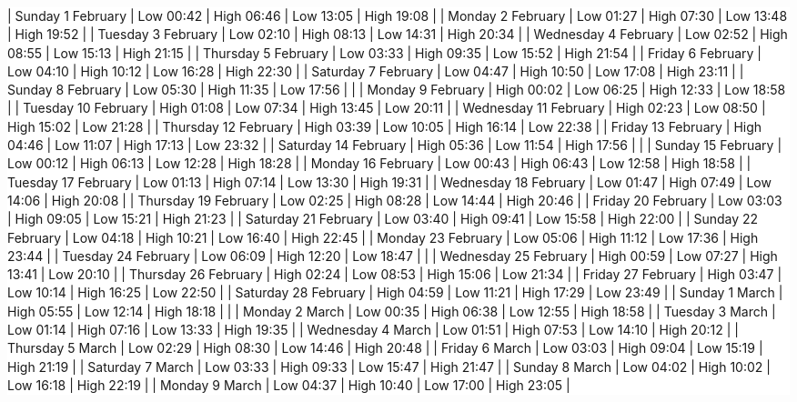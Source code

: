 | Sunday 1 February | Low 00:42 | High 06:46 | Low 13:05 | High 19:08 | 
| Monday 2 February | Low 01:27 | High 07:30 | Low 13:48 | High 19:52 | 
| Tuesday 3 February | Low 02:10 | High 08:13 | Low 14:31 | High 20:34 | 
| Wednesday 4 February | Low 02:52 | High 08:55 | Low 15:13 | High 21:15 | 
| Thursday 5 February | Low 03:33 | High 09:35 | Low 15:52 | High 21:54 | 
| Friday 6 February | Low 04:10 | High 10:12 | Low 16:28 | High 22:30 | 
| Saturday 7 February | Low 04:47 | High 10:50 | Low 17:08 | High 23:11 | 
| Sunday 8 February | Low 05:30 | High 11:35 | Low 17:56 |  | 
| Monday 9 February | High 00:02 | Low 06:25 | High 12:33 | Low 18:58 | 
| Tuesday 10 February | High 01:08 | Low 07:34 | High 13:45 | Low 20:11 | 
| Wednesday 11 February | High 02:23 | Low 08:50 | High 15:02 | Low 21:28 | 
| Thursday 12 February | High 03:39 | Low 10:05 | High 16:14 | Low 22:38 | 
| Friday 13 February | High 04:46 | Low 11:07 | High 17:13 | Low 23:32 | 
| Saturday 14 February | High 05:36 | Low 11:54 | High 17:56 |  | 
| Sunday 15 February | Low 00:12 | High 06:13 | Low 12:28 | High 18:28 | 
| Monday 16 February | Low 00:43 | High 06:43 | Low 12:58 | High 18:58 | 
| Tuesday 17 February | Low 01:13 | High 07:14 | Low 13:30 | High 19:31 | 
| Wednesday 18 February | Low 01:47 | High 07:49 | Low 14:06 | High 20:08 | 
| Thursday 19 February | Low 02:25 | High 08:28 | Low 14:44 | High 20:46 | 
| Friday 20 February | Low 03:03 | High 09:05 | Low 15:21 | High 21:23 | 
| Saturday 21 February | Low 03:40 | High 09:41 | Low 15:58 | High 22:00 | 
| Sunday 22 February | Low 04:18 | High 10:21 | Low 16:40 | High 22:45 | 
| Monday 23 February | Low 05:06 | High 11:12 | Low 17:36 | High 23:44 | 
| Tuesday 24 February | Low 06:09 | High 12:20 | Low 18:47 |  | 
| Wednesday 25 February | High 00:59 | Low 07:27 | High 13:41 | Low 20:10 | 
| Thursday 26 February | High 02:24 | Low 08:53 | High 15:06 | Low 21:34 | 
| Friday 27 February | High 03:47 | Low 10:14 | High 16:25 | Low 22:50 | 
| Saturday 28 February | High 04:59 | Low 11:21 | High 17:29 | Low 23:49 | 
| Sunday 1 March | High 05:55 | Low 12:14 | High 18:18 |  | 
| Monday 2 March | Low 00:35 | High 06:38 | Low 12:55 | High 18:58 | 
| Tuesday 3 March | Low 01:14 | High 07:16 | Low 13:33 | High 19:35 | 
| Wednesday 4 March | Low 01:51 | High 07:53 | Low 14:10 | High 20:12 | 
| Thursday 5 March | Low 02:29 | High 08:30 | Low 14:46 | High 20:48 | 
| Friday 6 March | Low 03:03 | High 09:04 | Low 15:19 | High 21:19 | 
| Saturday 7 March | Low 03:33 | High 09:33 | Low 15:47 | High 21:47 | 
| Sunday 8 March | Low 04:02 | High 10:02 | Low 16:18 | High 22:19 | 
| Monday 9 March | Low 04:37 | High 10:40 | Low 17:00 | High 23:05 | 